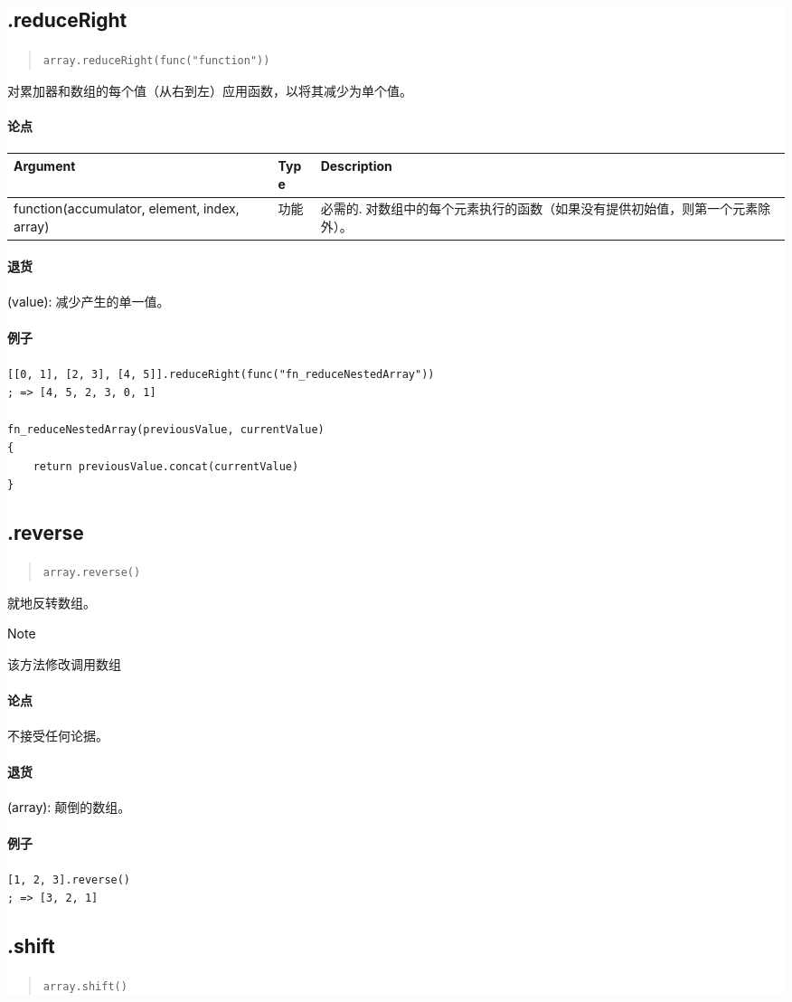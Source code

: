 

## .reduceRight
> `array.reduceRight(func("function"))`

对累加器和数组的每个值（从右到左）应用函数，以将其减少为单个值。

#### 论点
| Argument       | Type         | Description  |
| :------------- | :----------- | :----------- |
|  function(accumulator, element, index, array)      | 功能     | 必需的. 对数组中的每个元素执行的函数（如果没有提供初始值，则第一个元素除外）。 |


#### 退货
(value): 减少产生的单一值。


#### 例子
```autohotkey
[[0, 1], [2, 3], [4, 5]].reduceRight(func("fn_reduceNestedArray"))
; => [4, 5, 2, 3, 0, 1]

fn_reduceNestedArray(previousValue, currentValue)
{
	return previousValue.concat(currentValue)
}
```



## .reverse
> `array.reverse()`

就地反转数组。

> [!Note]
> 该方法修改调用数组

#### 论点
不接受任何论据。


#### 退货
(array): 颠倒的数组。


#### 例子
```autohotkey
[1, 2, 3].reverse()
; => [3, 2, 1]
```



## .shift
> `array.shift()`
